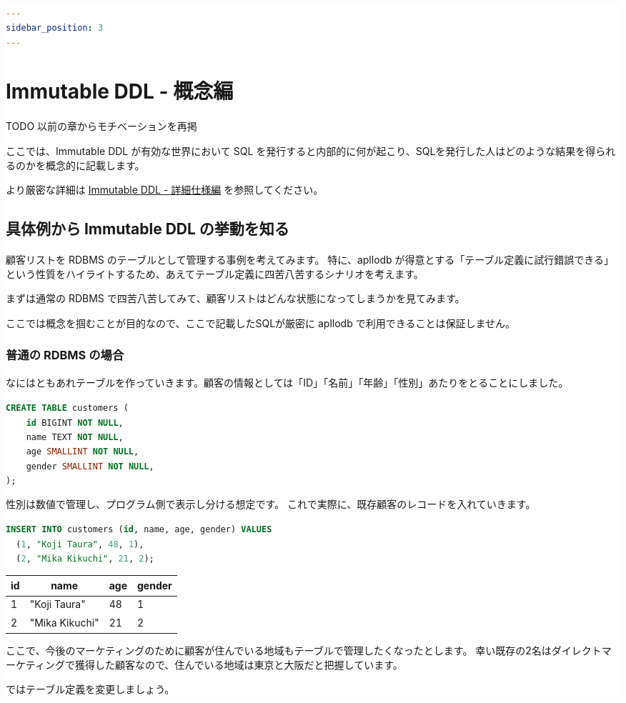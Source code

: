 ```yaml
---
sidebar_position: 3
---
```


# Immutable DDL - 概念編

TODO 以前の章からモチベーションを再掲

ここでは、Immutable DDL が有効な世界において SQL を発行すると内部的に何が起こり、SQLを発行した人はどのような結果を得られるのかを概念的に記載します。

より厳密な詳細は [Immutable DDL - 詳細仕様編](immutable-ddl-specification) を参照してください。

## 具体例から Immutable DDL の挙動を知る

顧客リストを RDBMS のテーブルとして管理する事例を考えてみます。
特に、apllodb が得意とする「テーブル定義に試行錯誤できる」という性質をハイライトするため、あえてテーブル定義に四苦八苦するシナリオを考えます。

まずは通常の RDBMS で四苦八苦してみて、顧客リストはどんな状態になってしまうかを見てみます。

ここでは概念を掴むことが目的なので、ここで記載したSQLが厳密に apllodb で利用できることは保証しません。

### 普通の RDBMS の場合

なにはともあれテーブルを作っていきます。顧客の情報としては「ID」「名前」「年齢」「性別」あたりをとることにしました。

```sql title="最初のテーブル定義"
CREATE TABLE customers (
    id BIGINT NOT NULL,
    name TEXT NOT NULL,
    age SMALLINT NOT NULL,
    gender SMALLINT NOT NULL,
);
```

性別は数値で管理し、プログラム側で表示し分ける想定です。
これで実際に、既存顧客のレコードを入れていきます。

```sql title="既存顧客のINSERT"
INSERT INTO customers (id, name, age, gender) VALUES
  (1, "Koji Taura", 48, 1),
  (2, "Mika Kikuchi", 21, 2);
```

| id  | name           | age | gender |
| --- | -------------- | --- | ------ |
| 1   | "Koji Taura"   | 48  | 1      |
| 2   | "Mika Kikuchi" | 21  | 2      |

ここで、今後のマーケティングのために顧客が住んでいる地域もテーブルで管理したくなったとします。
幸い既存の2名はダイレクトマーケティングで獲得した顧客なので、住んでいる地域は東京と大阪だと把握しています。

ではテーブル定義を変更しましょう。
